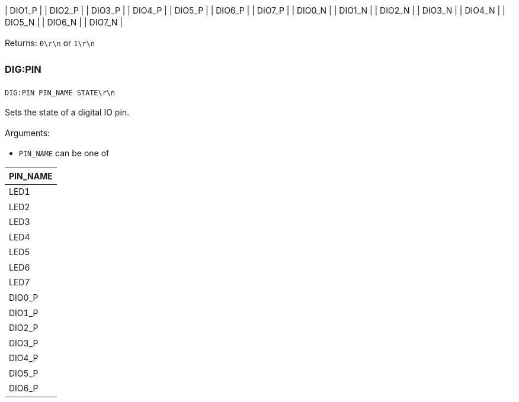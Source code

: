 | DIO1_P   |
| DIO2_P   |
| DIO3_P   |
| DIO4_P   |
| DIO5_P   |
| DIO6_P   |
| DIO7_P   |
| DIO0_N   |
| DIO1_N   |
| DIO2_N   |
| DIO3_N   |
| DIO4_N   |
| DIO5_N   |
| DIO6_N   |
| DIO7_N   |

Returns: `0\r\n` or `1\r\n`


### DIG:PIN

```
DIG:PIN PIN_NAME STATE\r\n
```

Sets the state of a digital IO pin.

Arguments:
- `PIN_NAME` can be one of

| PIN_NAME |
|----------|
| LED1     |
| LED2     |
| LED3     |
| LED4     |
| LED5     |
| LED6     |
| LED7     |
| DIO0_P   |
| DIO1_P   |
| DIO2_P   |
| DIO3_P   |
| DIO4_P   |
| DIO5_P   |
| DIO6_P   |